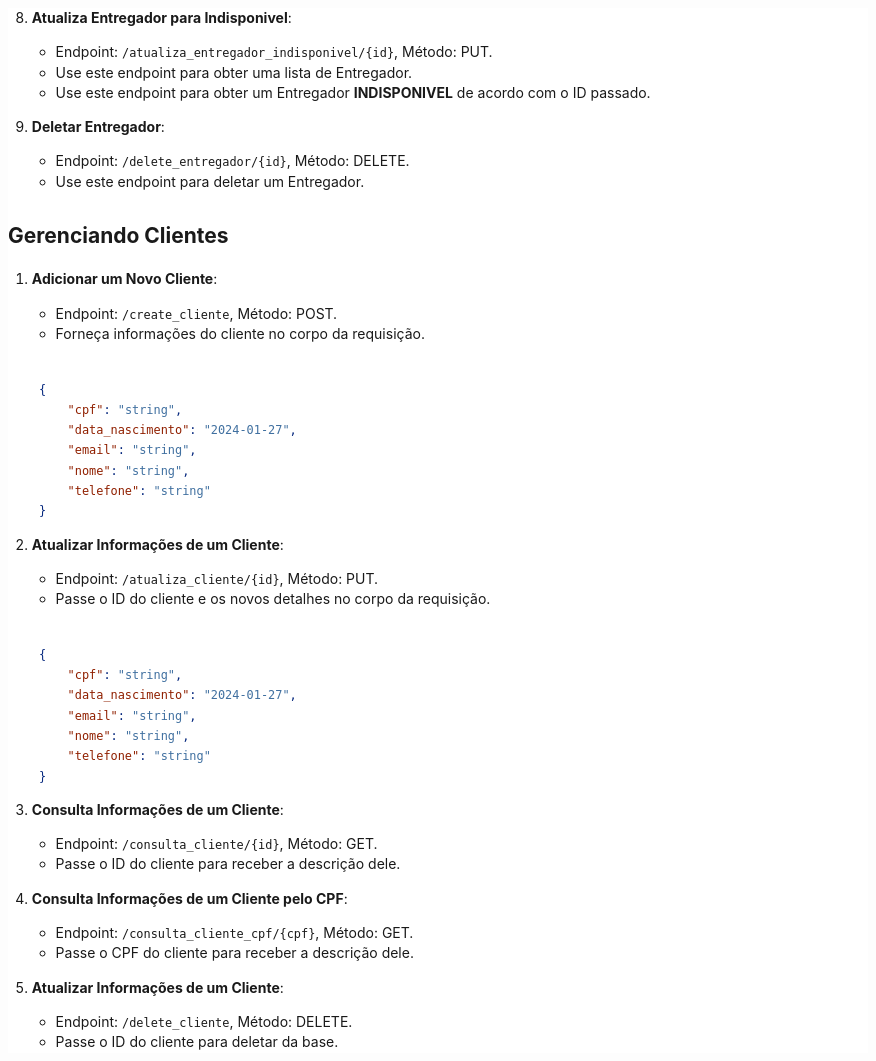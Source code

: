 
8. **Atualiza Entregador para Indisponivel**:
   - Endpoint: `/atualiza_entregador_indisponivel/{id}`, Método: PUT.
   - Use este endpoint para obter uma lista de Entregador.
   - Use este endpoint para obter um Entregador **INDISPONIVEL** de acordo com o ID passado.


9. **Deletar Entregador**:
   - Endpoint: `/delete_entregador/{id}`, Método: DELETE.
   - Use este endpoint para deletar um Entregador.



## Gerenciando Clientes 
1. **Adicionar um Novo Cliente**:
   - Endpoint: `/create_cliente`, Método: POST.
   - Forneça informações do cliente no corpo da requisição.

   ```json
   
    {
        "cpf": "string",
        "data_nascimento": "2024-01-27",
        "email": "string",
        "nome": "string",
        "telefone": "string"
    }
   ```

2. **Atualizar Informações de um Cliente**:
   - Endpoint: `/atualiza_cliente/{id}`, Método: PUT.
   - Passe o ID do cliente e os novos detalhes no corpo da requisição.

   ```json
   
    {
        "cpf": "string",
        "data_nascimento": "2024-01-27",
        "email": "string",
        "nome": "string",
        "telefone": "string"
    }
   ```

3. **Consulta Informações de um Cliente**:
   - Endpoint: `/consulta_cliente/{id}`, Método: GET.
   - Passe o ID do cliente para receber a descrição dele.


4. **Consulta Informações de um Cliente pelo CPF**:
   - Endpoint: `/consulta_cliente_cpf/{cpf}`, Método: GET.
   - Passe o CPF do cliente para receber a descrição dele.


5. **Atualizar Informações de um Cliente**:
   - Endpoint: `/delete_cliente`, Método: DELETE.
   - Passe o ID do cliente para deletar da base.
